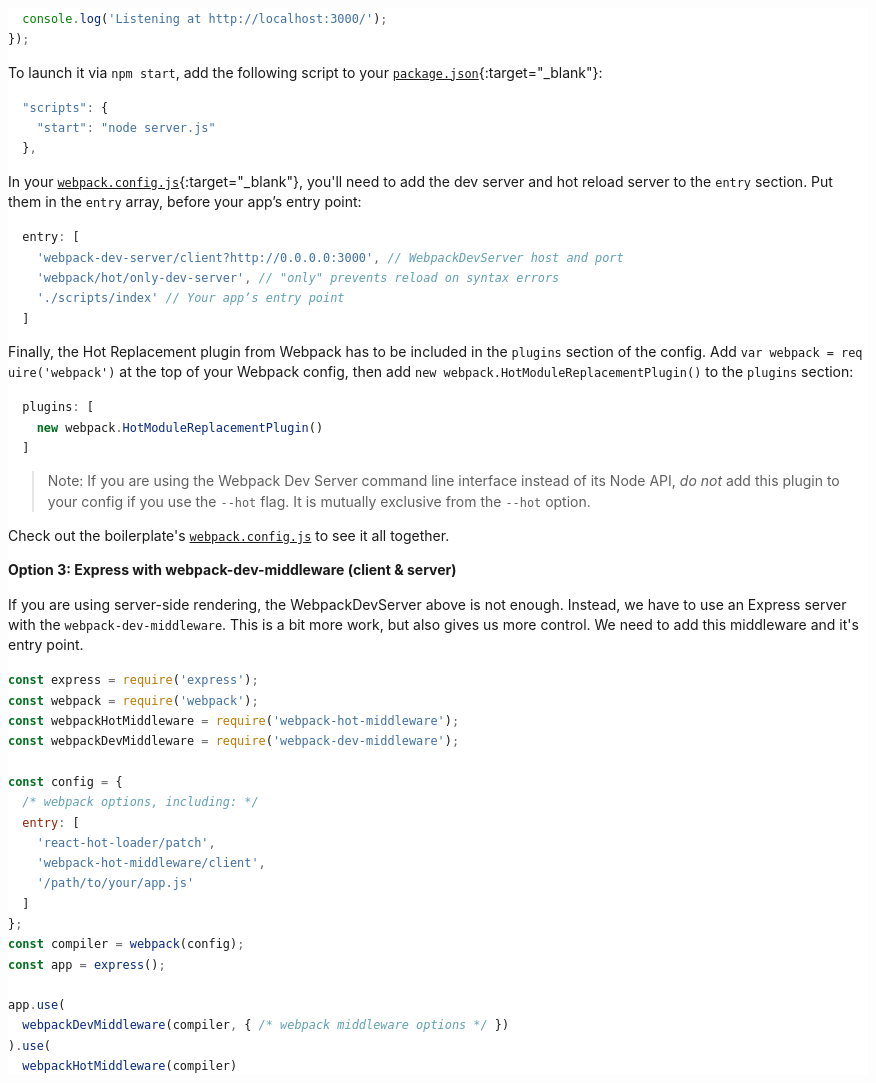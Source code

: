 ```js
  console.log('Listening at http://localhost:3000/');
});
```

To launch it via `npm start`, add the following script to your [`package.json`](https://github.com/gaearon/react-hot-boilerplate/blob/master/package.json){:target="_blank"}:

```js
  "scripts": {
    "start": "node server.js"
  },
```

In your [`webpack.config.js`](https://github.com/gaearon/react-hot-boilerplate/blob/master/webpack.config.js){:target="_blank"}, you'll need to add the dev server and hot reload server to the `entry` section. Put them in the `entry` array, before your appʼs entry point:

```js
  entry: [
    'webpack-dev-server/client?http://0.0.0.0:3000', // WebpackDevServer host and port
    'webpack/hot/only-dev-server', // "only" prevents reload on syntax errors
    './scripts/index' // Your appʼs entry point
  ]
```

Finally, the Hot Replacement plugin from Webpack has to be included in the `plugins` section of the config. Add `var webpack = require('webpack')` at the top of your Webpack config, then add `new webpack.HotModuleReplacementPlugin()` to the `plugins` section:

```js
  plugins: [
    new webpack.HotModuleReplacementPlugin()
  ]
```

> Note: If you are using the Webpack Dev Server command line interface instead of its Node API, *do not* add this plugin to your config if you use the `--hot` flag. It is mutually exclusive from the `--hot` option.

Check out the boilerplate's [`webpack.config.js`](https://github.com/gaearon/react-hot-boilerplate/blob/master/webpack.config.js) to see it all together.

**Option 3: Express with webpack-dev-middleware (client & server)**

If you are using server-side rendering, the WebpackDevServer above is not enough. Instead, we have to use an Express server with the `webpack-dev-middleware`.  This is a bit more work, but also gives us more control. We need to add this middleware and it's entry point.

```js
const express = require('express');
const webpack = require('webpack');
const webpackHotMiddleware = require('webpack-hot-middleware');
const webpackDevMiddleware = require('webpack-dev-middleware');

const config = {
  /* webpack options, including: */
  entry: [
    'react-hot-loader/patch',
    'webpack-hot-middleware/client',
    '/path/to/your/app.js'
  ]
};
const compiler = webpack(config);
const app = express();

app.use(
  webpackDevMiddleware(compiler, { /* webpack middleware options */ })
).use(
  webpackHotMiddleware(compiler)
```